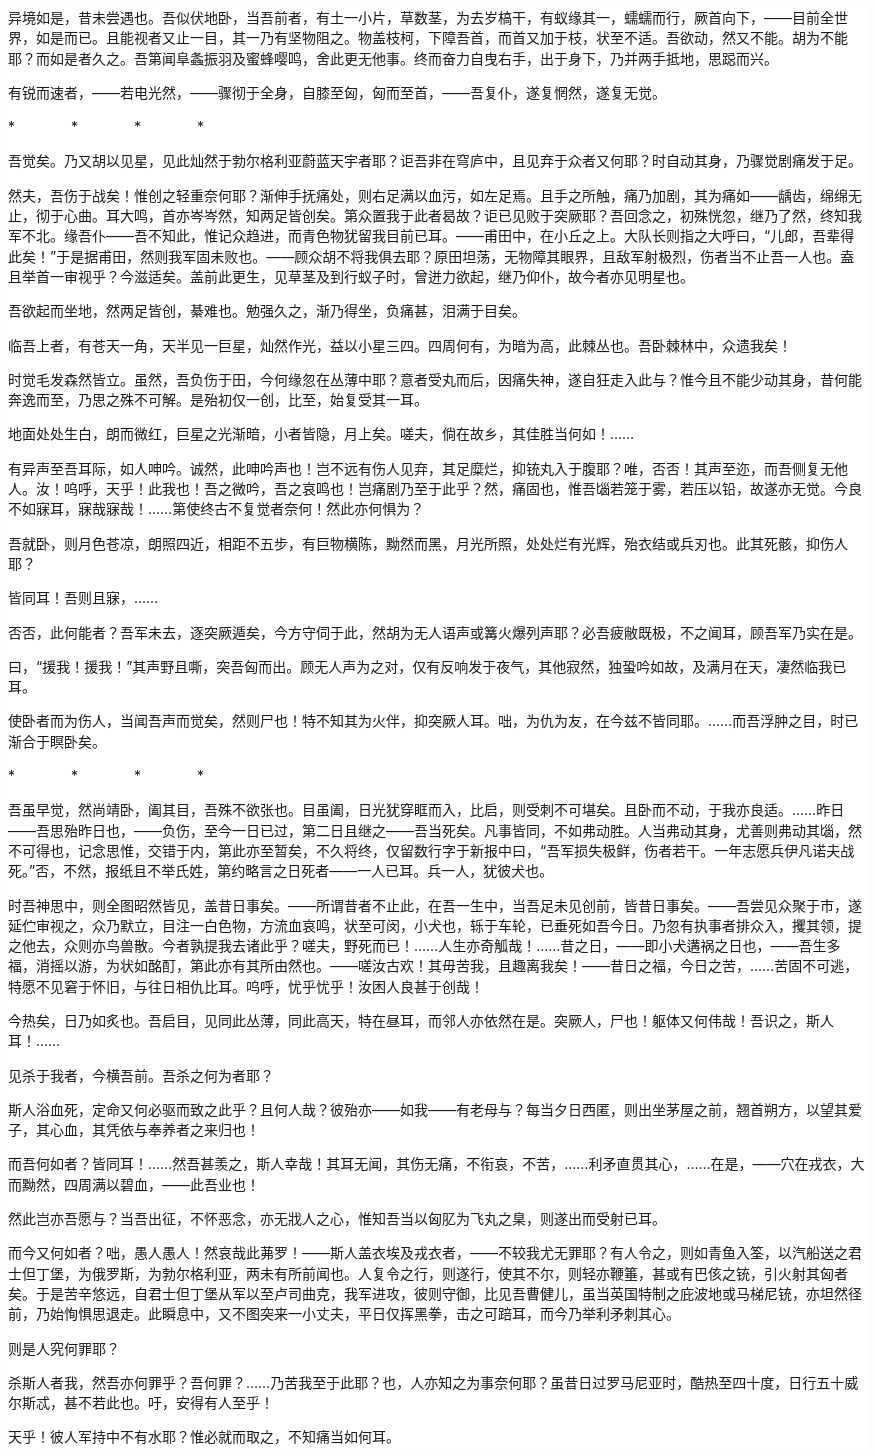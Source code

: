 异境如是，昔未尝遇也。吾似伏地卧，当吾前者，有土一小片，草数茎，为去岁槁干，有蚁缘其一，蠕蠕而行，厥首向下，——目前全世界，如是而已。且能视者又止一目，其一乃有坚物阻之。物盖枝柯，下障吾首，而首又加于枝，状至不适。吾欲动，然又不能。胡为不能耶？而如是者久之。吾第闻阜螽振羽及蜜蜂嘤鸣，舍此更无他事。终而奋力自曳右手，出于身下，乃并两手抵地，思跽而兴。

有锐而速者，——若电光然，——骤彻于全身，自膝至匈，匈而至首，——吾复仆，遂复惘然，遂复无觉。

*　　　　*　　　　*　　　　*

吾觉矣。乃又胡以见星，见此灿然于勃尔格利亚蔚蓝天宇者耶？讵吾非在穹庐中，且见弃于众者又何耶？时自动其身，乃骤觉剧痛发于足。

然夫，吾伤于战矣！惟创之轻重奈何耶？渐伸手抚痛处，则右足满以血污，如左足焉。且手之所触，痛乃加剧，其为痛如——龋齿，绵绵无止，彻于心曲。耳大鸣，首亦岑岑然，知两足皆创矣。第众置我于此者曷故？讵已见败于突厥耶？吾回念之，初殊恍忽，继乃了然，终知我军不北。缘吾仆——吾不知此，惟记众趋进，而青色物犹留我目前已耳。——甫田中，在小丘之上。大队长则指之大呼曰，“儿郎，吾辈得此矣！”于是据甫田，然则我军固未败也。——顾众胡不将我俱去耶？原田坦荡，无物障其眼界，且敌军射极烈，伤者当不止吾一人也。盍且举首一审视乎？今滋适矣。盖前此更生，见草茎及到行蚁子时，曾迸力欲起，继乃仰仆，故今者亦见明星也。

吾欲起而坐地，然两足皆创，綦难也。勉强久之，渐乃得坐，负痛甚，泪满于目矣。

临吾上者，有苍天一角，天半见一巨星，灿然作光，益以小星三四。四周何有，为暗为高，此棘丛也。吾卧棘林中，众遗我矣！

时觉毛发森然皆立。虽然，吾负伤于田，今何缘忽在丛薄中耶？意者受丸而后，因痛失神，遂自狂走入此与？惟今且不能少动其身，昔何能奔逸而至，乃思之殊不可解。是殆初仅一创，比至，始复受其一耳。

地面处处生白，朗而微红，巨星之光渐暗，小者皆隐，月上矣。嗟夫，倘在故乡，其佳胜当何如！……

有异声至吾耳际，如人呻吟。诚然，此呻吟声也！岂不远有伤人见弃，其足糜烂，抑铳丸入于腹耶？唯，否否！其声至迩，而吾侧复无他人。汝！呜呼，天乎！此我也！吾之微吟，吾之哀鸣也！岂痛剧乃至于此乎？然，痛固也，惟吾匘若笼于雾，若压以铅，故遂亦无觉。今良不如寐耳，寐哉寐哉！……第使终古不复觉者奈何！然此亦何惧为？

吾就卧，则月色苍凉，朗照四近，相距不五步，有巨物横陈，黝然而黑，月光所照，处处烂有光辉，殆衣结或兵刃也。此其死骸，抑伤人耶？

皆同耳！吾则且寐，……

否否，此何能者？吾军未去，逐突厥遁矣，今方守伺于此，然胡为无人语声或篝火爆列声耶？必吾疲敝既极，不之闻耳，顾吾军乃实在是。

曰，“援我！援我！”其声野且嘶，突吾匈而出。顾无人声为之对，仅有反响发于夜气，其他寂然，独蛩吟如故，及满月在天，凄然临我已耳。

使卧者而为伤人，当闻吾声而觉矣，然则尸也！特不知其为火伴，抑突厥人耳。咄，为仇为友，在今兹不皆同耶。……而吾浮肿之目，时已渐合于瞑卧矣。

*　　　　*　　　　*　　　　*

吾虽早觉，然尚靖卧，阖其目，吾殊不欲张也。目虽阖，日光犹穿眶而入，比启，则受刺不可堪矣。且卧而不动，于我亦良适。……昨日——吾思殆昨日也，——负伤，至今一日已过，第二日且继之——吾当死矣。凡事皆同，不如弗动胜。人当弗动其身，尤善则弗动其匘，然不可得也，记念思惟，交错于内，第此亦至暂矣，不久将终，仅留数行字于新报中曰，“吾军损失极鲜，伤者若干。一年志愿兵伊凡诺夫战死。”否，不然，报纸且不举氏姓，第约略言之日死者——一人已耳。兵一人，犹彼犬也。

时吾神思中，则全图昭然皆见，盖昔日事矣。——所谓昔者不止此，在吾一生中，当吾足未见创前，皆昔日事矣。——吾尝见众聚于市，遂延伫审视之，众乃默立，目注一白色物，方流血哀鸣，状至可闵，小犬也，轹于车轮，已垂死如吾今日。乃忽有执事者排众入，攫其领，提之他去，众则亦鸟兽散。今者孰提我去诸此乎？嗟夫，野死而已！……人生亦奇觚哉！……昔之日，——即小犬遘祸之日也，——吾生多福，消摇以游，为状如酩酊，第此亦有其所由然也。——嗟汝古欢！其毋苦我，且趣离我矣！——昔日之福，今日之苦，……苦固不可逃，特愿不见窘于怀旧，与往日相仇比耳。呜呼，忧乎忧乎！汝困人良甚于创哉！

今热矣，日乃如炙也。吾启目，见同此丛薄，同此高天，特在昼耳，而邻人亦依然在是。突厥人，尸也！躯体又何伟哉！吾识之，斯人耳！……

见杀于我者，今横吾前。吾杀之何为者耶？

斯人浴血死，定命又何必驱而致之此乎？且何人哉？彼殆亦——如我——有老母与？每当夕日西匿，则出坐茅屋之前，翘首朔方，以望其爱子，其心血，其凭依与奉养者之来归也！

而吾何如者？皆同耳！……然吾甚羡之，斯人幸哉！其耳无闻，其伤无痛，不衔哀，不苦，……利矛直贯其心，……在是，——穴在戎衣，大而黝然，四周满以碧血，——此吾业也！

然此岂亦吾愿与？当吾出征，不怀恶念，亦无戕人之心，惟知吾当以匈肊为飞丸之臬，则遂出而受射已耳。

而今又何如者？咄，愚人愚人！然哀哉此茀罗！——斯人盖衣埃及戎衣者，——不较我尤无罪耶？有人令之，则如青鱼入筌，以汽船送之君士但丁堡，为俄罗斯，为勃尔格利亚，两未有所前闻也。人复令之行，则遂行，使其不尔，则轻亦鞭箠，甚或有巴侅之铳，引火射其匈者矣。于是苦辛悠远，自君士但丁堡从军以至卢司曲克，我军进攻，彼则守御，比见吾曹健儿，虽当英国特制之庇波地或马梯尼铳，亦坦然径前，乃始恂惧思退走。此瞬息中，又不图突来一小丈夫，平日仅挥黑拳，击之可踣耳，而今乃举利矛刺其心。

则是人究何罪耶？

杀斯人者我，然吾亦何罪乎？吾何罪？……乃苦我至于此耶？也，人亦知之为事奈何耶？虽昔日过罗马尼亚时，酷热至四十度，日行五十威尔斯忒，甚不若此也。吁，安得有人至乎！

天乎！彼人军持中不有水耶？惟必就而取之，不知痛当如何耳。
